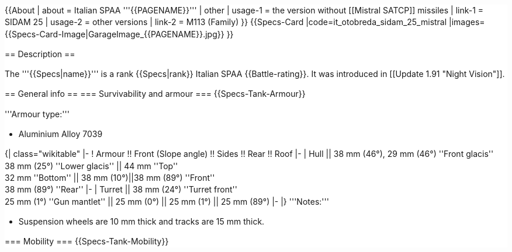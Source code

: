 {{About
| about = Italian SPAA '''{{PAGENAME}}'''
| other
| usage-1 = the version without [[Mistral SATCP]] missiles
| link-1 = SIDAM 25
| usage-2 = other versions
| link-2 = M113 (Family)
}}
{{Specs-Card
|code=it_otobreda_sidam_25_mistral
|images={{Specs-Card-Image|GarageImage_{{PAGENAME}}.jpg}}
}}

== Description ==



The '''{{Specs|name}}''' is a rank {{Specs|rank}} Italian SPAA {{Battle-rating}}. It was introduced in [[Update 1.91 "Night Vision"]].

== General info ==
=== Survivability and armour ===
{{Specs-Tank-Armour}}



'''Armour type:'''

- Aluminium Alloy 7039

{| class="wikitable"
|-
! Armour !! Front (Slope angle) !! Sides !! Rear !! Roof
|-
| Hull || 38 mm (46°), 29 mm (46°) ''Front glacis'' <br> 38 mm (25°) ''Lower glacis'' || 44 mm ''Top'' <br> 32 mm ''Bottom'' || 38 mm (10°)||38 mm (89°) ''Front'' <br> 38 mm (89°) ''Rear''
|-
| Turret || 38 mm (24°) ''Turret front'' <br> 25 mm (1°) ''Gun mantlet'' || 25 mm (0°) || 25 mm (1°) || 25 mm (89°)
|-
|}
'''Notes:'''

- Suspension wheels are 10 mm thick and tracks are 15 mm thick.

=== Mobility ===
{{Specs-Tank-Mobility}}
